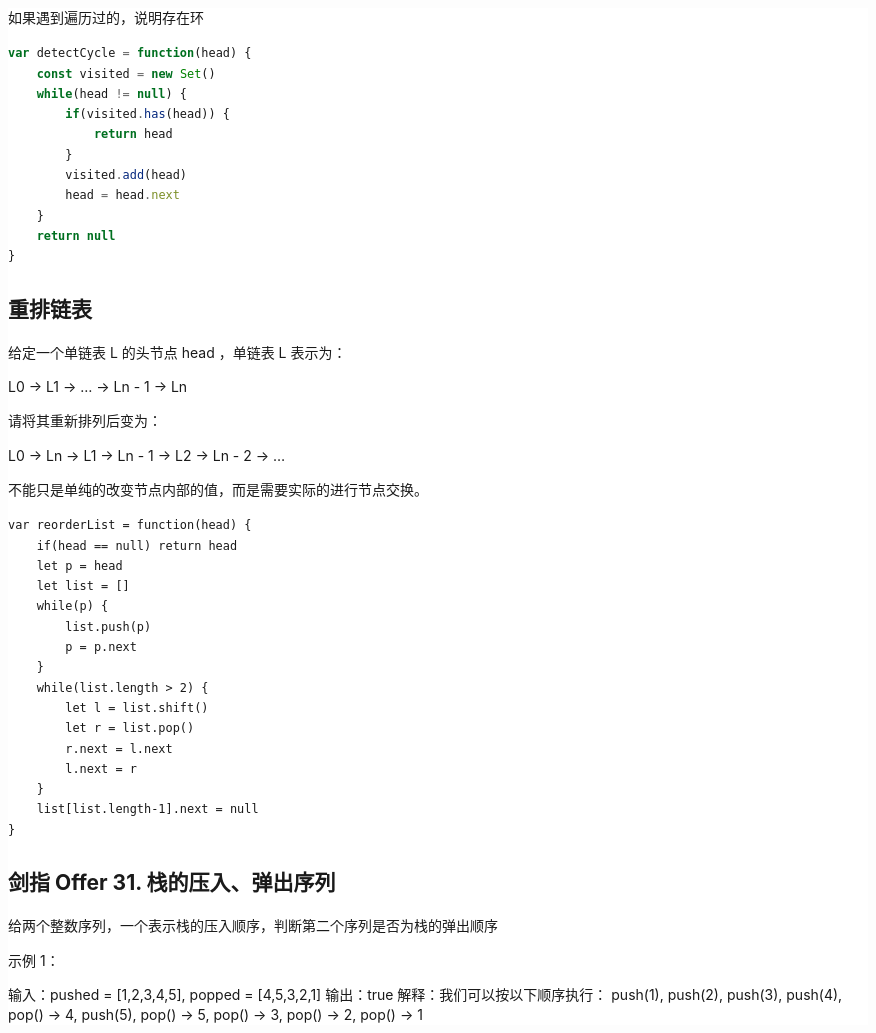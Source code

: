 如果遇到遍历过的，说明存在环

```js
var detectCycle = function(head) {
    const visited = new Set()
    while(head != null) {
        if(visited.has(head)) {
            return head
        }
        visited.add(head)
        head = head.next
    }
    return null
}
```

重排链表
---
给定一个单链表 L 的头节点 head ，单链表 L 表示为：

L0 → L1 → … → Ln - 1 → Ln

请将其重新排列后变为：

L0 → Ln → L1 → Ln - 1 → L2 → Ln - 2 → …

不能只是单纯的改变节点内部的值，而是需要实际的进行节点交换。
```
var reorderList = function(head) {
    if(head == null) return head
    let p = head
    let list = []
    while(p) {
        list.push(p)
        p = p.next
    }
    while(list.length > 2) {
        let l = list.shift()
        let r = list.pop()
        r.next = l.next
        l.next = r
    }
    list[list.length-1].next = null
}
```
剑指 Offer 31. 栈的压入、弹出序列
---
给两个整数序列，一个表示栈的压入顺序，判断第二个序列是否为栈的弹出顺序

示例 1：

输入：pushed = [1,2,3,4,5], popped = [4,5,3,2,1]
输出：true
解释：我们可以按以下顺序执行：
push(1), push(2), push(3), push(4), pop() -> 4,
push(5), pop() -> 5, pop() -> 3, pop() -> 2, pop() -> 1
